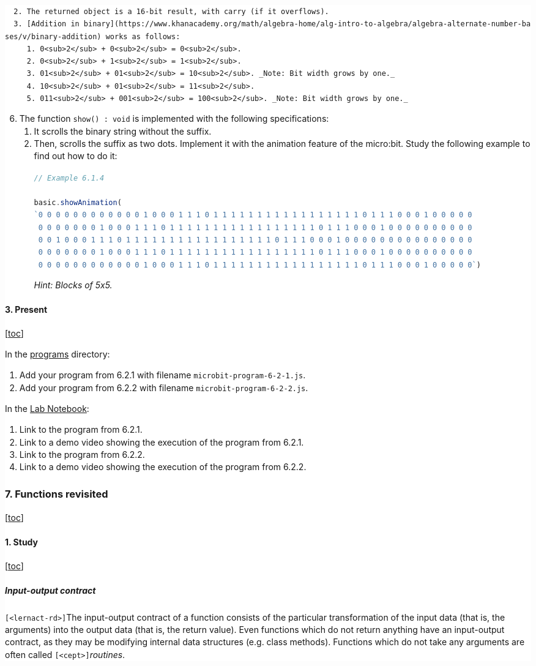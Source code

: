       2. The returned object is a 16-bit result, with carry (if it overflows). 
      3. [Addition in binary](https://www.khanacademy.org/math/algebra-home/alg-intro-to-algebra/algebra-alternate-number-bases/v/binary-addition) works as follows:  
         1. 0<sub>2</sub> + 0<sub>2</sub> = 0<sub>2</sub>.   
         2. 0<sub>2</sub> + 1<sub>2</sub> = 1<sub>2</sub>.   
         3. 01<sub>2</sub> + 01<sub>2</sub> = 10<sub>2</sub>. _Note: Bit width grows by one._   
         4. 10<sub>2</sub> + 01<sub>2</sub> = 11<sub>2</sub>.   
         5. 011<sub>2</sub> + 001<sub>2</sub> = 100<sub>2</sub>. _Note: Bit width grows by one._   
   6. The function `show() : void` is implemented with the following specifications:
      1. It scrolls the binary string without the suffix.  
      2. Then, scrolls the suffix as two dots. Implement it with the animation feature of the micro:bit. Study the following example to find out how to do it:
         ```javascript
         // Example 6.1.4
         
         basic.showAnimation(
         `0 0 0 0 0 0 0 0 0 0 0 0 1 0 0 0 1 1 1 0 1 1 1 1 1 1 1 1 1 1 1 1 1 1 1 1 1 0 1 1 1 0 0 0 1 0 0 0 0 0
          0 0 0 0 0 0 0 1 0 0 0 1 1 1 0 1 1 1 1 1 1 1 1 1 1 1 1 1 1 1 1 1 0 1 1 1 0 0 0 1 0 0 0 0 0 0 0 0 0 0
          0 0 1 0 0 0 1 1 1 0 1 1 1 1 1 1 1 1 1 1 1 1 1 1 1 1 1 0 1 1 1 0 0 0 1 0 0 0 0 0 0 0 0 0 0 0 0 0 0 0
          0 0 0 0 0 0 0 1 0 0 0 1 1 1 0 1 1 1 1 1 1 1 1 1 1 1 1 1 1 1 1 1 0 1 1 1 0 0 0 1 0 0 0 0 0 0 0 0 0 0
          0 0 0 0 0 0 0 0 0 0 0 0 1 0 0 0 1 1 1 0 1 1 1 1 1 1 1 1 1 1 1 1 1 1 1 1 1 0 1 1 1 0 0 0 1 0 0 0 0 0`)
         ```
         _Hint: Blocks of 5x5._  

#### 3. Present
[[toc](#table-of-contents)]

In the [programs](programs) directory:
1. Add your program from 6.2.1 with filename `microbit-program-6-2-1.js`.  
2. Add your program from 6.2.2 with filename `microbit-program-6-2-2.js`.  

In the [Lab Notebook](README.md):
1. Link to the program from 6.2.1.  
2. Link to a demo video showing the execution of the program from 6.2.1.  
3. Link to the program from 6.2.2.  
4. Link to a demo video showing the execution of the program from 6.2.2.  


### 7. Functions revisited  
[[toc](#table-of-contents)]

#### 1. Study
[[toc](#table-of-contents)]

##### Input-output contract  
`[<lernact-rd>]`The input-output contract of a function consists of the particular transformation of the input data (that is, the arguments) into the output data (that is, the return value). Even functions which do not return anything have an input-output contract, as they may be modifying internal data structures (e.g. class methods). Functions which do not take any arguments are often called `[<cept>]`_routines_.
